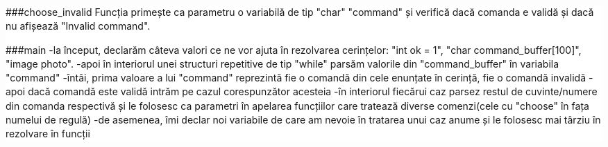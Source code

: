 ###choose_invalid
Funcția primește ca parametru o variabilă de tip "char" "command" și 
verifică dacă comanda e validă și dacă nu afișează "Invalid command".

###main
-la început, declarăm câteva valori ce ne vor ajuta în rezolvarea cerințelor:
"int ok = 1", "char command_buffer[100]", "image photo".
-apoi în interiorul unei structuri repetitive de tip "while" parsăm valorile
din "command_buffer" în variabila "command"
-întâi, prima valoare a lui "command" reprezintă fie o comandă din cele 
enunțate în cerință, fie o comandă invalidă 
-apoi dacă comandă este validă intrăm pe cazul corespunzător acesteia
-în interiorul fiecărui caz parsez restul de cuvinte/numere din comanda 
respectivă și le folosesc ca parametri în apelarea funcțiilor care tratează
diverse comenzi(cele cu "choose" în fața numelui de regulă)
-de asemenea, îmi declar noi variabile de care am nevoie în tratarea unui caz
anume și le folosesc mai târziu în rezolvare în funcții
